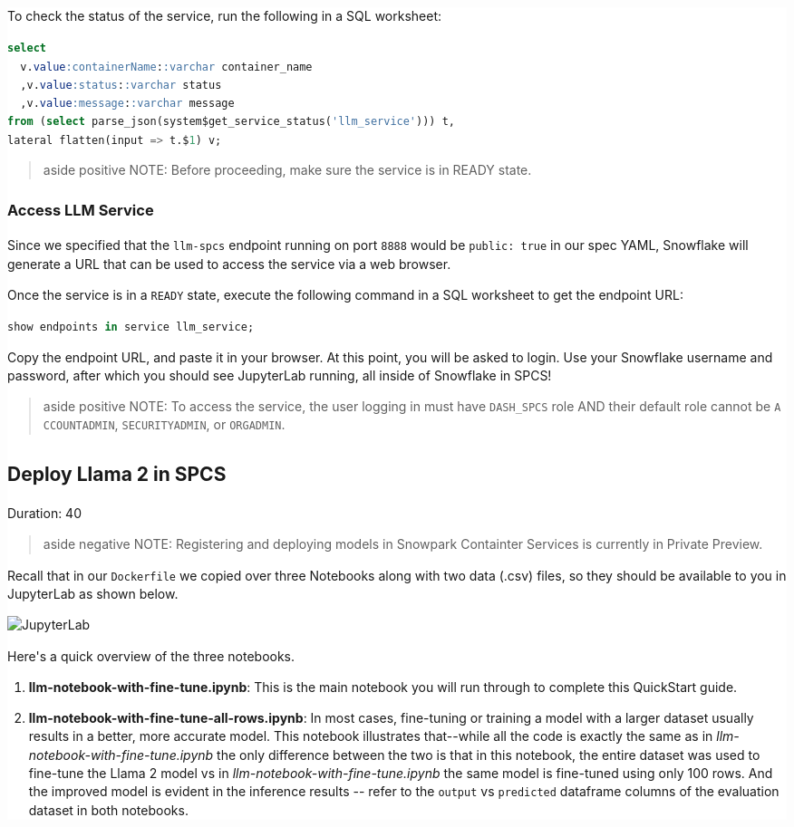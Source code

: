 To check the status of the service, run the following in a SQL worksheet:

```sql
select 
  v.value:containerName::varchar container_name
  ,v.value:status::varchar status  
  ,v.value:message::varchar message
from (select parse_json(system$get_service_status('llm_service'))) t, 
lateral flatten(input => t.$1) v;
```

> aside positive
> NOTE: Before proceeding, make sure the service is in READY state.

### Access LLM Service

Since we specified that the `llm-spcs` endpoint running on port `8888` would be `public: true` in our spec YAML, Snowflake will generate a URL that can be used to access the service via a web browser. 

Once the service is in a `READY` state, execute the following command in a SQL worksheet to get the endpoint URL:

```sql
show endpoints in service llm_service;
```

Copy the endpoint URL, and paste it in your browser. At this point, you will be asked to login. Use your Snowflake username and password, after which you should see JupyterLab running, all inside of Snowflake in SPCS!

> aside positive
> NOTE: To access the service, the user logging in must have `DASH_SPCS` role AND their default role cannot be `ACCOUNTADMIN`, `SECURITYADMIN`, or `ORGADMIN`.


## Deploy Llama 2 in SPCS
Duration: 40

> aside negative
> NOTE: Registering and deploying models in Snowpark Containter Services is currently in Private Preview.

Recall that in our `Dockerfile` we copied over three Notebooks along with two data (.csv) files, so they should be available to you in JupyterLab as shown below.

![JupyterLab](./assets/jupyterlab.png)

Here's a quick overview of the three notebooks.

1) **llm-notebook-with-fine-tune.ipynb**: This is the main notebook you will run through to complete this QuickStart guide.

2) **llm-notebook-with-fine-tune-all-rows.ipynb**: In most cases, fine-tuning or training a model with a larger dataset usually results in a better, more accurate model. This notebook illustrates that--while all the code is exactly the same as in *llm-notebook-with-fine-tune.ipynb* the only difference between the two is that in this notebook, the entire dataset was used to fine-tune the Llama 2 model vs in *llm-notebook-with-fine-tune.ipynb* the same model is fine-tuned using only 100 rows. And the improved model is evident in the inference results -- refer to the `output` vs `predicted` dataframe columns of the evaluation dataset in both notebooks. 
